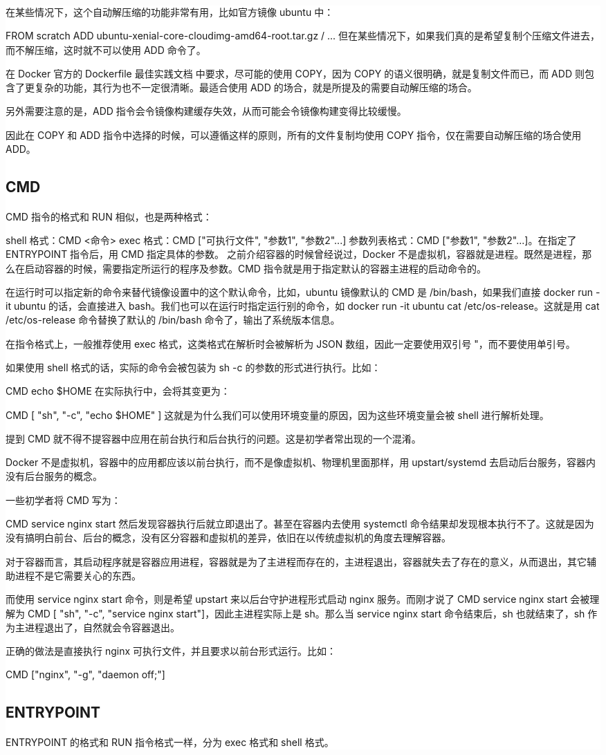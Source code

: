 在某些情况下，这个自动解压缩的功能非常有用，比如官方镜像 ubuntu 中：

FROM scratch
ADD ubuntu-xenial-core-cloudimg-amd64-root.tar.gz /
...
但在某些情况下，如果我们真的是希望复制个压缩文件进去，而不解压缩，这时就不可以使用 ADD 命令了。

在 Docker 官方的 Dockerfile 最佳实践文档 中要求，尽可能的使用 COPY，因为 COPY 的语义很明确，就是复制文件而已，而 ADD 则包含了更复杂的功能，其行为也不一定很清晰。最适合使用 ADD 的场合，就是所提及的需要自动解压缩的场合。

另外需要注意的是，ADD 指令会令镜像构建缓存失效，从而可能会令镜像构建变得比较缓慢。

因此在 COPY 和 ADD 指令中选择的时候，可以遵循这样的原则，所有的文件复制均使用 COPY 指令，仅在需要自动解压缩的场合使用 ADD。

## CMD
CMD 指令的格式和 RUN 相似，也是两种格式：

shell 格式：CMD <命令>
exec 格式：CMD ["可执行文件", "参数1", "参数2"...]
参数列表格式：CMD ["参数1", "参数2"...]。在指定了 ENTRYPOINT 指令后，用 CMD 指定具体的参数。
之前介绍容器的时候曾经说过，Docker 不是虚拟机，容器就是进程。既然是进程，那么在启动容器的时候，需要指定所运行的程序及参数。CMD 指令就是用于指定默认的容器主进程的启动命令的。

在运行时可以指定新的命令来替代镜像设置中的这个默认命令，比如，ubuntu 镜像默认的 CMD 是 /bin/bash，如果我们直接 docker run -it ubuntu 的话，会直接进入 bash。我们也可以在运行时指定运行别的命令，如 docker run -it ubuntu cat /etc/os-release。这就是用 cat /etc/os-release 命令替换了默认的 /bin/bash 命令了，输出了系统版本信息。

在指令格式上，一般推荐使用 exec 格式，这类格式在解析时会被解析为 JSON 数组，因此一定要使用双引号 "，而不要使用单引号。

如果使用 shell 格式的话，实际的命令会被包装为 sh -c 的参数的形式进行执行。比如：

CMD echo $HOME
在实际执行中，会将其变更为：

CMD [ "sh", "-c", "echo $HOME" ]
这就是为什么我们可以使用环境变量的原因，因为这些环境变量会被 shell 进行解析处理。

提到 CMD 就不得不提容器中应用在前台执行和后台执行的问题。这是初学者常出现的一个混淆。

Docker 不是虚拟机，容器中的应用都应该以前台执行，而不是像虚拟机、物理机里面那样，用 upstart/systemd 去启动后台服务，容器内没有后台服务的概念。

一些初学者将 CMD 写为：

CMD service nginx start
然后发现容器执行后就立即退出了。甚至在容器内去使用 systemctl 命令结果却发现根本执行不了。这就是因为没有搞明白前台、后台的概念，没有区分容器和虚拟机的差异，依旧在以传统虚拟机的角度去理解容器。

对于容器而言，其启动程序就是容器应用进程，容器就是为了主进程而存在的，主进程退出，容器就失去了存在的意义，从而退出，其它辅助进程不是它需要关心的东西。

而使用 service nginx start 命令，则是希望 upstart 来以后台守护进程形式启动 nginx 服务。而刚才说了 CMD service nginx start 会被理解为 CMD [ "sh", "-c", "service nginx start"]，因此主进程实际上是 sh。那么当 service nginx start 命令结束后，sh 也就结束了，sh 作为主进程退出了，自然就会令容器退出。

正确的做法是直接执行 nginx 可执行文件，并且要求以前台形式运行。比如：

CMD ["nginx", "-g", "daemon off;"]
## ENTRYPOINT
ENTRYPOINT 的格式和 RUN 指令格式一样，分为 exec 格式和 shell 格式。
